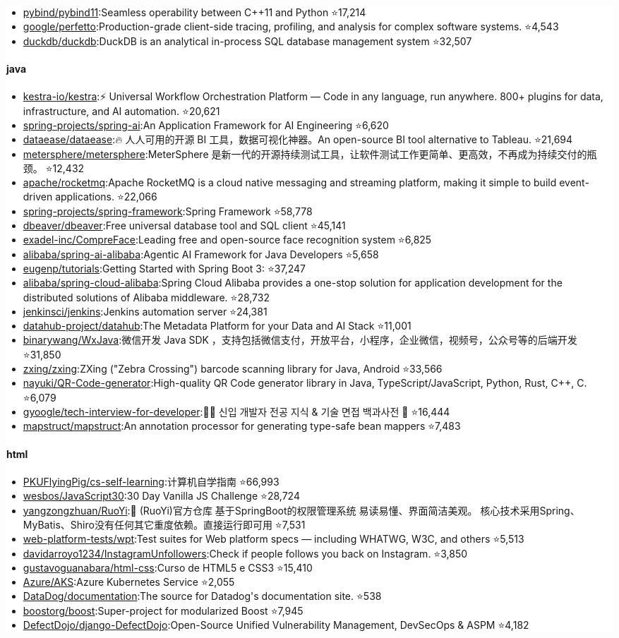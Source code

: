 * [pybind/pybind11](https://github.com/pybind/pybind11):Seamless operability between C++11 and Python ⭐17,214
* [google/perfetto](https://github.com/google/perfetto):Production-grade client-side tracing, profiling, and analysis for complex software systems. ⭐4,543
* [duckdb/duckdb](https://github.com/duckdb/duckdb):DuckDB is an analytical in-process SQL database management system ⭐32,507

#### java
* [kestra-io/kestra](https://github.com/kestra-io/kestra):⚡ Universal Workflow Orchestration Platform — Code in any language, run anywhere. 800+ plugins for data, infrastructure, and AI automation. ⭐20,621
* [spring-projects/spring-ai](https://github.com/spring-projects/spring-ai):An Application Framework for AI Engineering ⭐6,620
* [dataease/dataease](https://github.com/dataease/dataease):🔥 人人可用的开源 BI 工具，数据可视化神器。An open-source BI tool alternative to Tableau. ⭐21,694
* [metersphere/metersphere](https://github.com/metersphere/metersphere):MeterSphere 是新一代的开源持续测试工具，让软件测试工作更简单、更高效，不再成为持续交付的瓶颈。 ⭐12,432
* [apache/rocketmq](https://github.com/apache/rocketmq):Apache RocketMQ is a cloud native messaging and streaming platform, making it simple to build event-driven applications. ⭐22,066
* [spring-projects/spring-framework](https://github.com/spring-projects/spring-framework):Spring Framework ⭐58,778
* [dbeaver/dbeaver](https://github.com/dbeaver/dbeaver):Free universal database tool and SQL client ⭐45,141
* [exadel-inc/CompreFace](https://github.com/exadel-inc/CompreFace):Leading free and open-source face recognition system ⭐6,825
* [alibaba/spring-ai-alibaba](https://github.com/alibaba/spring-ai-alibaba):Agentic AI Framework for Java Developers ⭐5,658
* [eugenp/tutorials](https://github.com/eugenp/tutorials):Getting Started with Spring Boot 3: ⭐37,247
* [alibaba/spring-cloud-alibaba](https://github.com/alibaba/spring-cloud-alibaba):Spring Cloud Alibaba provides a one-stop solution for application development for the distributed solutions of Alibaba middleware. ⭐28,732
* [jenkinsci/jenkins](https://github.com/jenkinsci/jenkins):Jenkins automation server ⭐24,381
* [datahub-project/datahub](https://github.com/datahub-project/datahub):The Metadata Platform for your Data and AI Stack ⭐11,001
* [binarywang/WxJava](https://github.com/binarywang/WxJava):微信开发 Java SDK ，支持包括微信支付，开放平台，小程序，企业微信，视频号，公众号等的后端开发 ⭐31,850
* [zxing/zxing](https://github.com/zxing/zxing):ZXing ("Zebra Crossing") barcode scanning library for Java, Android ⭐33,566
* [nayuki/QR-Code-generator](https://github.com/nayuki/QR-Code-generator):High-quality QR Code generator library in Java, TypeScript/JavaScript, Python, Rust, C++, C. ⭐6,079
* [gyoogle/tech-interview-for-developer](https://github.com/gyoogle/tech-interview-for-developer):👶🏻 신입 개발자 전공 지식 & 기술 면접 백과사전 📖 ⭐16,444
* [mapstruct/mapstruct](https://github.com/mapstruct/mapstruct):An annotation processor for generating type-safe bean mappers ⭐7,483

#### html
* [PKUFlyingPig/cs-self-learning](https://github.com/PKUFlyingPig/cs-self-learning):计算机自学指南 ⭐66,993
* [wesbos/JavaScript30](https://github.com/wesbos/JavaScript30):30 Day Vanilla JS Challenge ⭐28,724
* [yangzongzhuan/RuoYi](https://github.com/yangzongzhuan/RuoYi):🎉 (RuoYi)官方仓库 基于SpringBoot的权限管理系统 易读易懂、界面简洁美观。 核心技术采用Spring、MyBatis、Shiro没有任何其它重度依赖。直接运行即可用 ⭐7,531
* [web-platform-tests/wpt](https://github.com/web-platform-tests/wpt):Test suites for Web platform specs — including WHATWG, W3C, and others ⭐5,513
* [davidarroyo1234/InstagramUnfollowers](https://github.com/davidarroyo1234/InstagramUnfollowers):Check if people follows you back on Instagram. ⭐3,850
* [gustavoguanabara/html-css](https://github.com/gustavoguanabara/html-css):Curso de HTML5 e CSS3 ⭐15,410
* [Azure/AKS](https://github.com/Azure/AKS):Azure Kubernetes Service ⭐2,055
* [DataDog/documentation](https://github.com/DataDog/documentation):The source for Datadog's documentation site. ⭐538
* [boostorg/boost](https://github.com/boostorg/boost):Super-project for modularized Boost ⭐7,945
* [DefectDojo/django-DefectDojo](https://github.com/DefectDojo/django-DefectDojo):Open-Source Unified Vulnerability Management, DevSecOps & ASPM ⭐4,182
